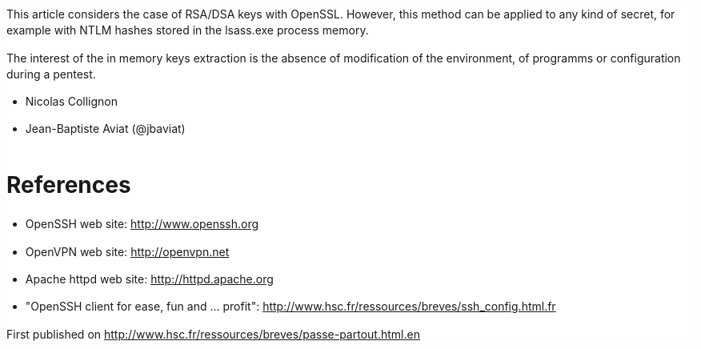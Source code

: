 This article considers the case of RSA/DSA keys with OpenSSL. However, this
method can be applied to any kind of secret, for example with NTLM hashes
stored in the lsass.exe process memory.

The interest of the in memory keys extraction is the absence of modification of
the environment, of programms or configuration during a pentest.

- Nicolas Collignon

- Jean-Baptiste Aviat (@jbaviat)


# References

 - OpenSSH web site:
   http://www.openssh.org

 - OpenVPN web site:
   http://openvpn.net

 - Apache httpd web site:
   http://httpd.apache.org

 - "OpenSSH client for ease, fun and ... profit":
   http://www.hsc.fr/ressources/breves/ssh_config.html.fr

First published on http://www.hsc.fr/ressources/breves/passe-partout.html.en
